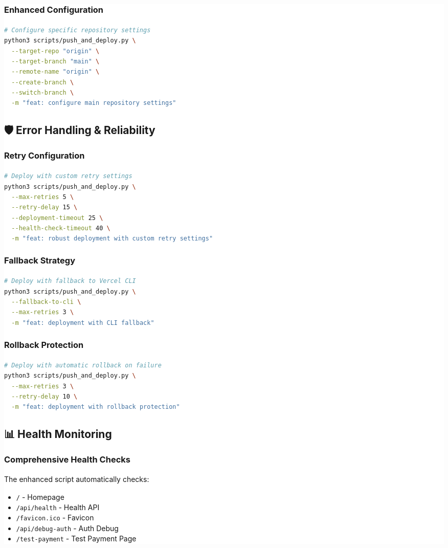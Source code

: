 ### **Enhanced Configuration**
```bash
# Configure specific repository settings
python3 scripts/push_and_deploy.py \
  --target-repo "origin" \
  --target-branch "main" \
  --remote-name "origin" \
  --create-branch \
  --switch-branch \
  -m "feat: configure main repository settings"
```

## 🛡️ **Error Handling & Reliability**

### **Retry Configuration**
```bash
# Deploy with custom retry settings
python3 scripts/push_and_deploy.py \
  --max-retries 5 \
  --retry-delay 15 \
  --deployment-timeout 25 \
  --health-check-timeout 40 \
  -m "feat: robust deployment with custom retry settings"
```

### **Fallback Strategy**
```bash
# Deploy with fallback to Vercel CLI
python3 scripts/push_and_deploy.py \
  --fallback-to-cli \
  --max-retries 3 \
  -m "feat: deployment with CLI fallback"
```

### **Rollback Protection**
```bash
# Deploy with automatic rollback on failure
python3 scripts/push_and_deploy.py \
  --max-retries 3 \
  --retry-delay 10 \
  -m "feat: deployment with rollback protection"
```

## 📊 **Health Monitoring**

### **Comprehensive Health Checks**
The enhanced script automatically checks:
- `/` - Homepage
- `/api/health` - Health API
- `/favicon.ico` - Favicon
- `/api/debug-auth` - Auth Debug
- `/test-payment` - Test Payment Page
